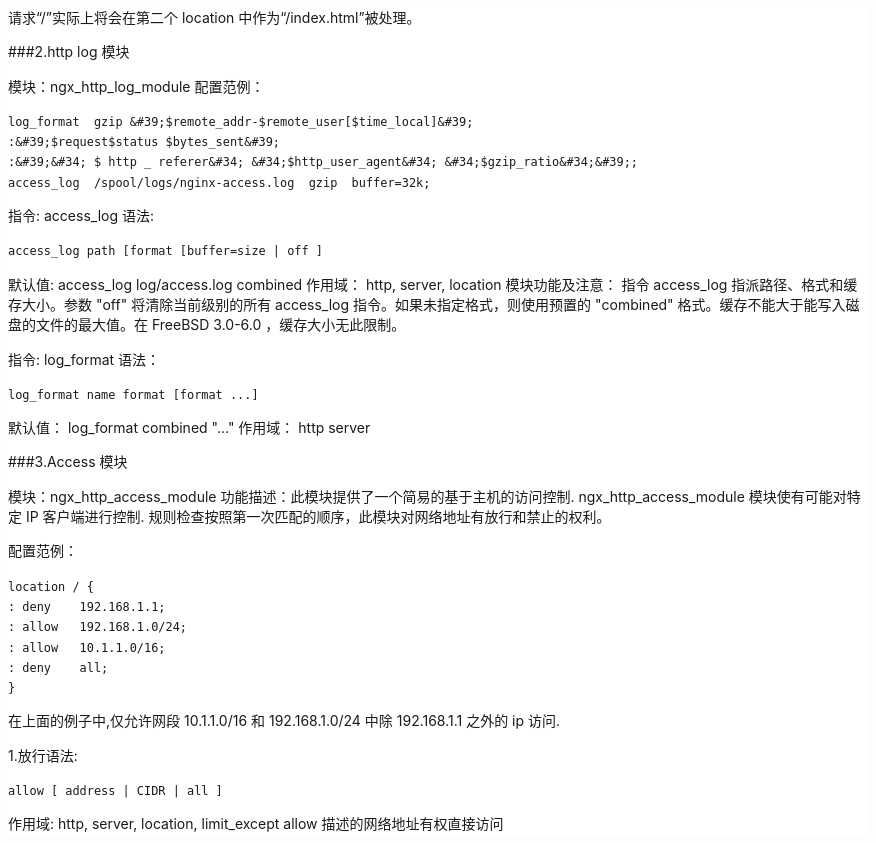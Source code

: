 
请求“/”实际上将会在第二个 location 中作为“/index.html”被处理。


###2.http log 模块

模块：ngx_http_log_module
配置范例：
```
log_format  gzip &#39;$remote_addr-$remote_user[$time_local]&#39;
:&#39;$request$status $bytes_sent&#39;
:&#39;&#34; $ http _ referer&#34; &#34;$http_user_agent&#34; &#34;$gzip_ratio&#34;&#39;;
access_log  /spool/logs/nginx-access.log  gzip  buffer=32k;
```

指令:
access_log
语法: 
```
access_log path [format [buffer=size | off ] 
```
默认值:    access_log log/access.log combined
作用域： http, server, location
模块功能及注意：
指令 access_log 指派路径、格式和缓存大小。参数 &#34;off&#34; 将清除当前级别的所有 access_log 指令。如果未指定格式，则使用预置的 &#34;combined&#34; 格式。缓存不能大于能写入磁盘的文件的最大值。在 FreeBSD 3.0-6.0 ，缓存大小无此限制。

指令:
log_format
语法：
```
log_format name format [format ...]
```
默认值： log_format combined &#34;...&#34;
作用域： http server

###3.Access 模块

模块：ngx_http_access_module
功能描述：此模块提供了一个简易的基于主机的访问控制.
ngx_http_access_module 模块使有可能对特定 IP 客户端进行控制. 规则检查按照第一次匹配的顺序，此模块对网络地址有放行和禁止的权利。

配置范例：
```
location / {
: deny    192.168.1.1;
: allow   192.168.1.0/24;
: allow   10.1.1.0/16;
: deny    all;
}
```
在上面的例子中,仅允许网段 10.1.1.0/16 和 192.168.1.0/24 中除 192.168.1.1 之外的 ip 访问.



1.放行语法: 
```
allow [ address | CIDR | all ]
```
作用域: http, server, location, limit_except
allow 描述的网络地址有权直接访问
